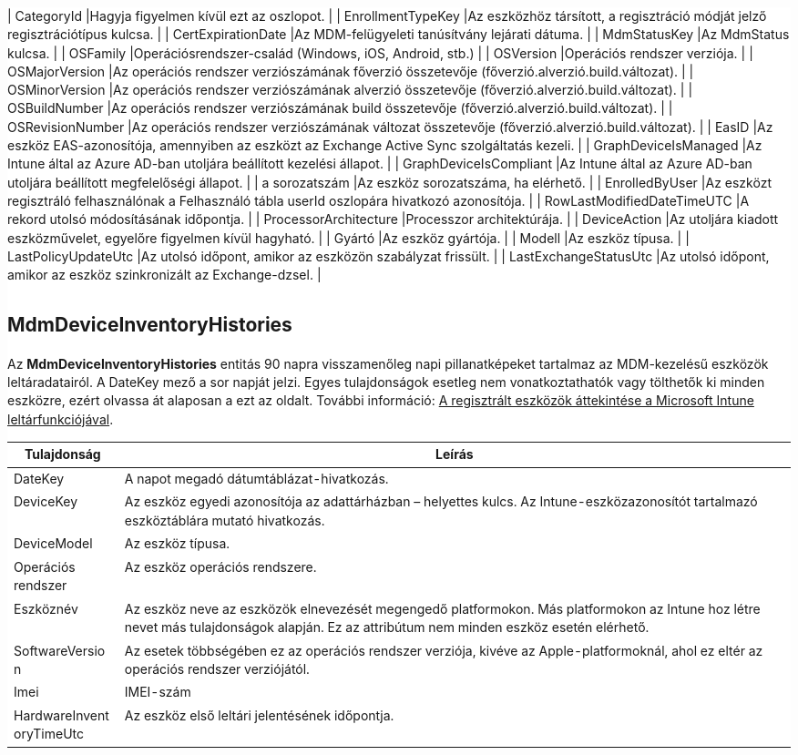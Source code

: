 | CategoryId |Hagyja figyelmen kívül ezt az oszlopot. |
| EnrollmentTypeKey |Az eszközhöz társított, a regisztráció módját jelző regisztrációtípus kulcsa. |
| CertExpirationDate |Az MDM-felügyeleti tanúsítvány lejárati dátuma. |
| MdmStatusKey |Az MdmStatus kulcsa. |
| OSFamily |Operációsrendszer-család (Windows, iOS, Android, stb.) |
| OSVersion |Operációs rendszer verziója. |
| OSMajorVersion |Az operációs rendszer verziószámának főverzió összetevője (főverzió.alverzió.build.változat). |
| OSMinorVersion |Az operációs rendszer verziószámának alverzió összetevője (főverzió.alverzió.build.változat). |
| OSBuildNumber |Az operációs rendszer verziószámának build összetevője (főverzió.alverzió.build.változat). |
| OSRevisionNumber |Az operációs rendszer verziószámának változat összetevője (főverzió.alverzió.build.változat). |
| EasID |Az eszköz EAS-azonosítója, amennyiben az eszközt az Exchange Active Sync szolgáltatás kezeli. |
| GraphDeviceIsManaged |Az Intune által az Azure AD-ban utoljára beállított kezelési állapot. |
| GraphDeviceIsCompliant |Az Intune által az Azure AD-ban utoljára beállított megfelelőségi állapot. |
| a sorozatszám |Az eszköz sorozatszáma, ha elérhető. |
| EnrolledByUser |Az eszközt regisztráló felhasználónak a Felhasználó tábla userId oszlopára hivatkozó azonosítója. |
| RowLastModifiedDateTimeUTC |A rekord utolsó módosításának időpontja. |
| ProcessorArchitecture |Processzor architektúrája. |
| DeviceAction |Az utoljára kiadott eszközművelet, egyelőre figyelmen kívül hagyható. |
| Gyártó |Az eszköz gyártója. |
| Modell |Az eszköz típusa. |
| LastPolicyUpdateUtc |Az utolsó időpont, amikor az eszközön szabályzat frissült. |
| LastExchangeStatusUtc |Az utolsó időpont, amikor az eszköz szinkronizált az Exchange-dzsel. |

## <a name="mdmdeviceinventoryhistories"></a>MdmDeviceInventoryHistories

Az **MdmDeviceInventoryHistories** entitás 90 napra visszamenőleg napi pillanatképeket tartalmaz az MDM-kezelésű eszközök leltáradatairól. A DateKey mező a sor napját jelzi. Egyes tulajdonságok esetleg nem vonatkoztathatók vagy tölthetők ki minden eszközre, ezért olvassa át alaposan a ezt az oldalt. További információ: [A regisztrált eszközök áttekintése a Microsoft Intune leltárfunkciójával](device-inventory.md).

| Tulajdonság  | Leírás |
|---------|------------|
| DateKey | A napot megadó dátumtáblázat-hivatkozás. |
| DeviceKey |Az eszköz egyedi azonosítója az adattárházban – helyettes kulcs. Az Intune-eszközazonosítót tartalmazó eszköztáblára mutató hivatkozás. |
| DeviceModel |Az eszköz típusa. |
| Operációs rendszer |Az eszköz operációs rendszere. |
| Eszköznév |Az eszköz neve az eszközök elnevezését megengedő platformokon. Más platformokon az Intune hoz létre nevet más tulajdonságok alapján. Ez az attribútum nem minden eszköz esetén elérhető. |
| SoftwareVersion |Az esetek többségében ez az operációs rendszer verziója, kivéve az Apple-platformoknál, ahol ez eltér az operációs rendszer verziójától. |
| Imei |IMEI-szám |
| HardwareInventoryTimeUtc |Az eszköz első leltári jelentésének időpontja. |